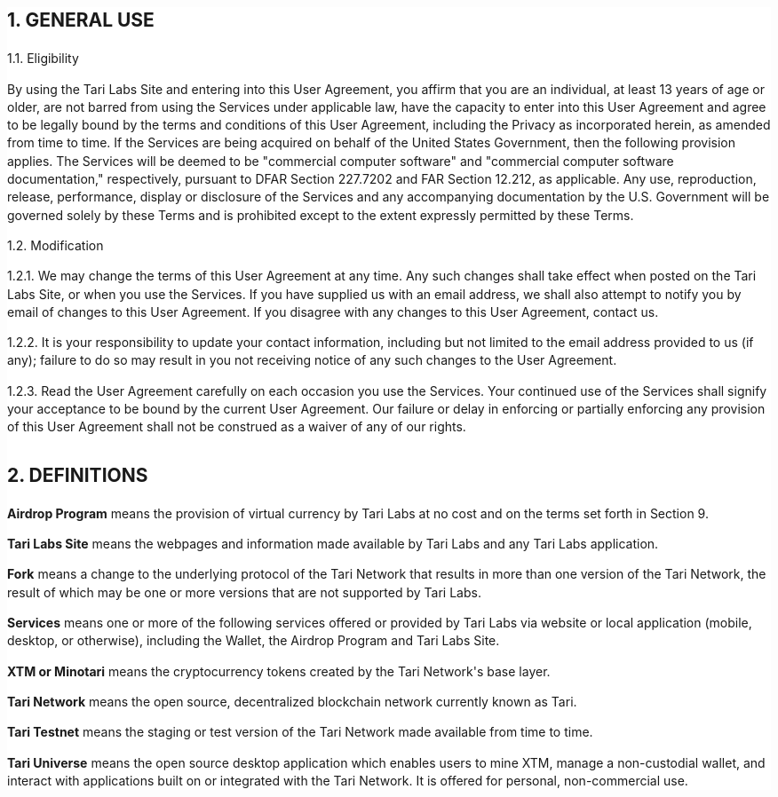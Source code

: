 
## 1. GENERAL USE

1.1. Eligibility

By using the Tari Labs Site and entering into this User Agreement, you affirm that you are an individual, at least 13 years of age or older, are not barred from using the Services under applicable law, have the capacity to enter into this User Agreement and agree to be legally bound by the terms and conditions of this User Agreement, including the Privacy as incorporated herein, as amended from time to time. If the Services are being acquired on behalf of the United States Government, then the following provision applies. The Services will be deemed to be "commercial computer software" and "commercial computer software documentation," respectively, pursuant to DFAR Section 227.7202 and FAR Section 12.212, as applicable. Any use, reproduction, release, performance, display or disclosure of the Services and any accompanying documentation by the U.S. Government will be governed solely by these Terms and is prohibited except to the extent expressly permitted by these Terms.

1.2. Modification

1.2.1. We may change the terms of this User Agreement at any time. Any such changes shall take effect when posted on the Tari Labs Site, or when you use the Services. If you have supplied us with an email address, we shall also attempt to notify you by email of changes to this User Agreement. If you disagree with any changes to this User Agreement, contact us.

1.2.2. It is your responsibility to update your contact information, including but not limited to the email address provided to us (if any); failure to do so may result in you not receiving notice of any such changes to the User Agreement.

1.2.3. Read the User Agreement carefully on each occasion you use the Services. Your continued use of the Services shall signify your acceptance to be bound by the current User Agreement. Our failure or delay in enforcing or partially enforcing any provision of this User Agreement shall not be construed as a waiver of any of our rights.

## 2. DEFINITIONS

**Airdrop Program** means the provision of virtual currency by Tari Labs at no cost and on the terms set forth in Section 9.

**Tari Labs Site** means the webpages and information made available by Tari Labs and any Tari Labs application.

**Fork** means a change to the underlying protocol of the Tari Network that results in more than one version of the Tari Network, the result of which may be one or more versions that are not supported by Tari Labs.

**Services** means one or more of the following services offered or provided by Tari Labs via website or local application (mobile, desktop, or otherwise), including the Wallet, the Airdrop Program and Tari Labs Site.

**XTM or Minotari** means the cryptocurrency tokens created by the Tari Network's base layer.

**Tari Network** means the open source, decentralized blockchain network currently known as Tari.

**Tari Testnet** means the staging or test version of the Tari Network made available from time to time.

**Tari Universe** means the open source desktop application which enables users to mine XTM, manage a non-custodial wallet, and interact with applications built on or integrated with the Tari Network. It is offered for personal, non-commercial use.
